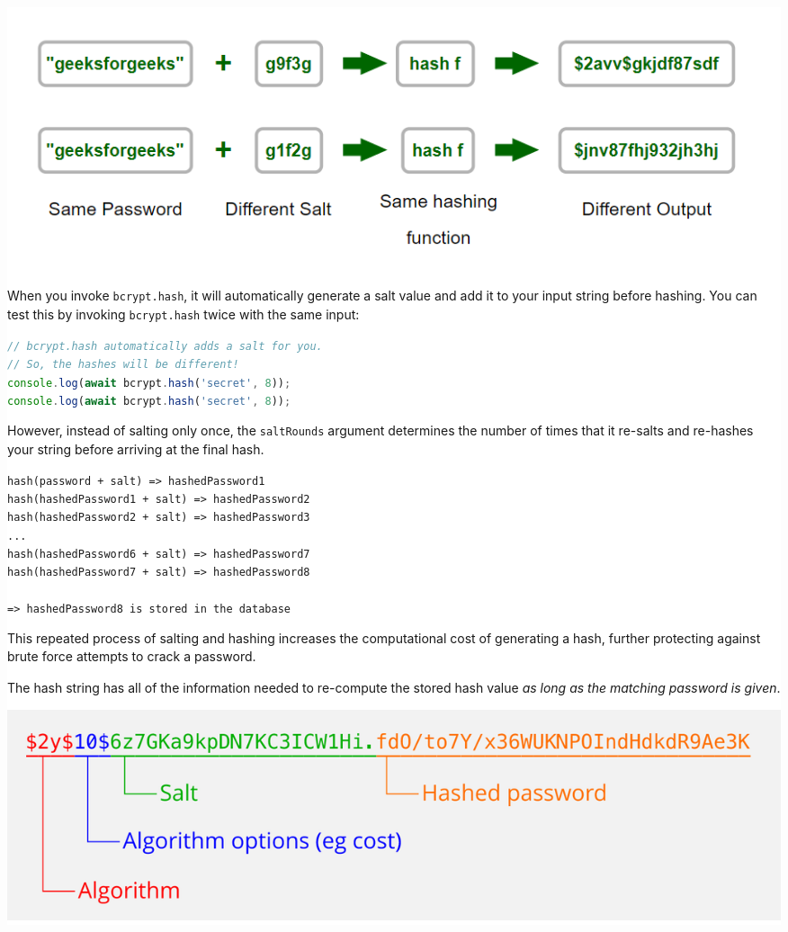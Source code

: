 ![A salt is added to a string before hashing to produce different results.](img/salting.png)

When you invoke `bcrypt.hash`, it will automatically generate a salt value and add it to your input string before hashing. You can test this by invoking `bcrypt.hash` twice with the same input:

```js
// bcrypt.hash automatically adds a salt for you.
// So, the hashes will be different!
console.log(await bcrypt.hash('secret', 8));
console.log(await bcrypt.hash('secret', 8));
```

However, instead of salting only once, the `saltRounds` argument determines the number of times that it re-salts and re-hashes your string before arriving at the final hash.

```
hash(password + salt) => hashedPassword1
hash(hashedPassword1 + salt) => hashedPassword2
hash(hashedPassword2 + salt) => hashedPassword3
...
hash(hashedPassword6 + salt) => hashedPassword7
hash(hashedPassword7 + salt) => hashedPassword8 

=> hashedPassword8 is stored in the database
```

This repeated process of salting and hashing increases the computational cost of generating a hash, further protecting against brute force attempts to crack a password.

The hash string has all of the information needed to re-compute the stored hash value *as long as the matching password is given*.


![The salt and number of salt rounds (a.k.a. "cost") is included in the hash string.](img/hash-value-breakdown.png)
